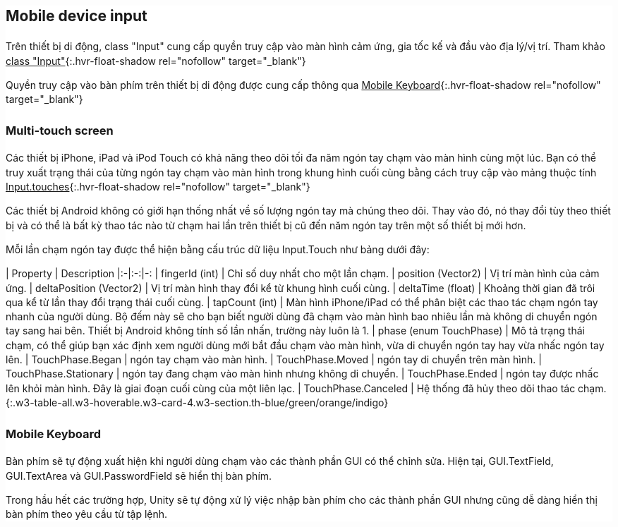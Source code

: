 ## Mobile device input

Trên thiết bị di động, class "Input" cung cấp quyền truy cập vào màn hình cảm ứng, gia tốc kế và đầu vào địa lý/vị trí. Tham khảo [class "Input"](https://docs.unity3d.com/2021.3/Documentation/ScriptReference/Input.html){:.hvr-float-shadow rel="nofollow" target="_blank"}

Quyền truy cập vào bàn phím trên thiết bị di động được cung cấp thông qua [Mobile Keyboard](https://docs.unity3d.com/2021.3/Documentation/Manual/MobileKeyboard.html){:.hvr-float-shadow rel="nofollow" target="_blank"}

### Multi-touch screen

Các thiết bị iPhone, iPad và iPod Touch có khả năng theo dõi tối đa năm ngón tay chạm vào màn hình cùng một lúc. Bạn có thể truy xuất trạng thái của từng ngón tay chạm vào màn hình trong khung hình cuối cùng bằng cách truy cập vào mảng thuộc tính [Input.touches](https://docs.unity3d.com/2021.3/Documentation/ScriptReference/Input-touches.html){:.hvr-float-shadow rel="nofollow" target="_blank"}

Các thiết bị Android không có giới hạn thống nhất về số lượng ngón tay mà chúng theo dõi. Thay vào đó, nó thay đổi tùy theo thiết bị và có thể là bất kỳ thao tác nào từ chạm hai lần trên thiết bị cũ đến năm ngón tay trên một số thiết bị mới hơn.

Mỗi lần chạm ngón tay được thể hiện bằng cấu trúc dữ liệu Input.Touch như bảng dưới đây:

| Property | Description
|:-|:-:|-:
| fingerId (int) | Chỉ số duy nhất cho một lần chạm.
| position (Vector2) | Vị trí màn hình của cảm ứng.
| deltaPosition (Vector2) | Vị trí màn hình thay đổi kể từ khung hình cuối cùng.
| deltaTime (float) | Khoảng thời gian đã trôi qua kể từ lần thay đổi trạng thái cuối cùng.
| tapCount (int) | Màn hình iPhone/iPad có thể phân biệt các thao tác chạm ngón tay nhanh của người dùng. Bộ đếm này sẽ cho bạn biết người dùng đã chạm vào màn hình bao nhiêu lần mà không di chuyển ngón tay sang hai bên. Thiết bị Android không tính số lần nhấn, trường này luôn là 1.
| phase (enum TouchPhase) | Mô tả trạng thái chạm, có thể giúp bạn xác định xem người dùng mới bắt đầu chạm vào màn hình, vừa di chuyển ngón tay hay vừa nhấc ngón tay lên.
| TouchPhase.Began | ngón tay chạm vào màn hình.
| TouchPhase.Moved | ngón tay di chuyển trên màn hình.
| TouchPhase.Stationary | ngón tay đang chạm vào màn hình nhưng không di chuyển.
| TouchPhase.Ended | ngón tay được nhấc lên khỏi màn hình. Đây là giai đoạn cuối cùng của một liên lạc.
| TouchPhase.Canceled | Hệ thống đã hủy theo dõi thao tác chạm.
{:.w3-table-all.w3-hoverable.w3-card-4.w3-section.th-blue/green/orange/indigo}

### Mobile Keyboard

Bàn phím sẽ tự động xuất hiện khi người dùng chạm vào các thành phần GUI có thể chỉnh sửa. Hiện tại, GUI.TextField, GUI.TextArea và GUI.PasswordField sẽ hiển thị bàn phím.

Trong hầu hết các trường hợp, Unity sẽ tự động xử lý việc nhập bàn phím cho các thành phần GUI nhưng cũng dễ dàng hiển thị bàn phím theo yêu cầu từ tập lệnh.
